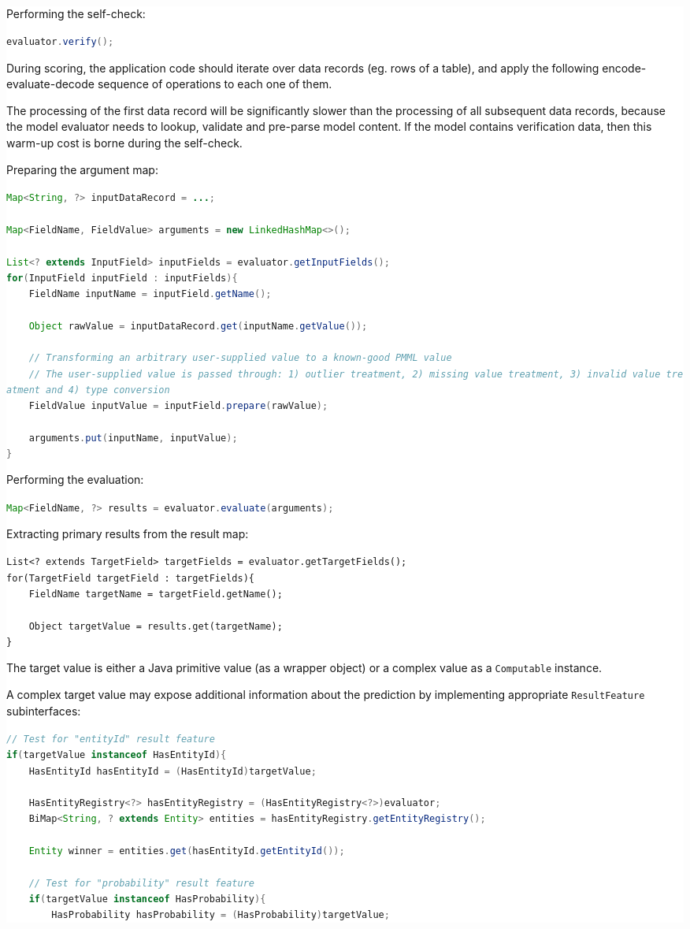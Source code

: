 Performing the self-check:
```java
evaluator.verify();
```

During scoring, the application code should iterate over data records (eg. rows of a table), and apply the following encode-evaluate-decode sequence of operations to each one of them.

The processing of the first data record will be significantly slower than the processing of all subsequent data records, because the model evaluator needs to lookup, validate and pre-parse model content.
If the model contains verification data, then this warm-up cost is borne during the self-check.

Preparing the argument map:
```java
Map<String, ?> inputDataRecord = ...;

Map<FieldName, FieldValue> arguments = new LinkedHashMap<>();

List<? extends InputField> inputFields = evaluator.getInputFields();
for(InputField inputField : inputFields){
	FieldName inputName = inputField.getName();

	Object rawValue = inputDataRecord.get(inputName.getValue());

	// Transforming an arbitrary user-supplied value to a known-good PMML value
	// The user-supplied value is passed through: 1) outlier treatment, 2) missing value treatment, 3) invalid value treatment and 4) type conversion
	FieldValue inputValue = inputField.prepare(rawValue);

	arguments.put(inputName, inputValue);
}
```

Performing the evaluation:
```java
Map<FieldName, ?> results = evaluator.evaluate(arguments);
```

Extracting primary results from the result map:
```
List<? extends TargetField> targetFields = evaluator.getTargetFields();
for(TargetField targetField : targetFields){
	FieldName targetName = targetField.getName();

	Object targetValue = results.get(targetName);
}
```

The target value is either a Java primitive value (as a wrapper object) or a complex value as a `Computable` instance.

A complex target value may expose additional information about the prediction by implementing appropriate `ResultFeature` subinterfaces:
```java
// Test for "entityId" result feature
if(targetValue instanceof HasEntityId){
	HasEntityId hasEntityId = (HasEntityId)targetValue;

	HasEntityRegistry<?> hasEntityRegistry = (HasEntityRegistry<?>)evaluator;
	BiMap<String, ? extends Entity> entities = hasEntityRegistry.getEntityRegistry();

	Entity winner = entities.get(hasEntityId.getEntityId());

	// Test for "probability" result feature
	if(targetValue instanceof HasProbability){
		HasProbability hasProbability = (HasProbability)targetValue;

```